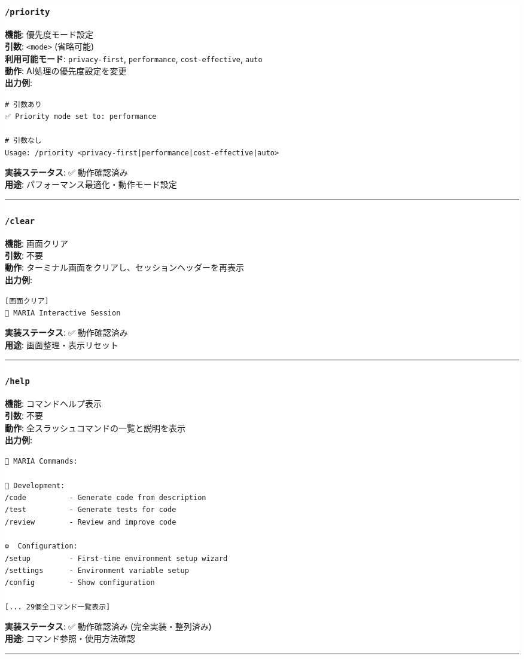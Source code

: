 
### `/priority`
**機能**: 優先度モード設定  
**引数**: `<mode>` (省略可能)  
**利用可能モード**: `privacy-first`, `performance`, `cost-effective`, `auto`  
**動作**: AI処理の優先度設定を変更  
**出力例**:
```
# 引数あり
✅ Priority mode set to: performance

# 引数なし
Usage: /priority <privacy-first|performance|cost-effective|auto>
```
**実装ステータス**: ✅ 動作確認済み  
**用途**: パフォーマンス最適化・動作モード設定

---

### `/clear`
**機能**: 画面クリア  
**引数**: 不要  
**動作**: ターミナル画面をクリアし、セッションヘッダーを再表示  
**出力例**:
```
[画面クリア]
🤖 MARIA Interactive Session
```
**実装ステータス**: ✅ 動作確認済み  
**用途**: 画面整理・表示リセット

---

### `/help`
**機能**: コマンドヘルプ表示  
**引数**: 不要  
**動作**: 全スラッシュコマンドの一覧と説明を表示  
**出力例**:
```
📖 MARIA Commands:

🚀 Development:
/code          - Generate code from description
/test          - Generate tests for code
/review        - Review and improve code

⚙️  Configuration:
/setup         - First-time environment setup wizard
/settings      - Environment variable setup
/config        - Show configuration

[... 29個全コマンド一覧表示]
```
**実装ステータス**: ✅ 動作確認済み (完全実装・整列済み)  
**用途**: コマンド参照・使用方法確認

---
